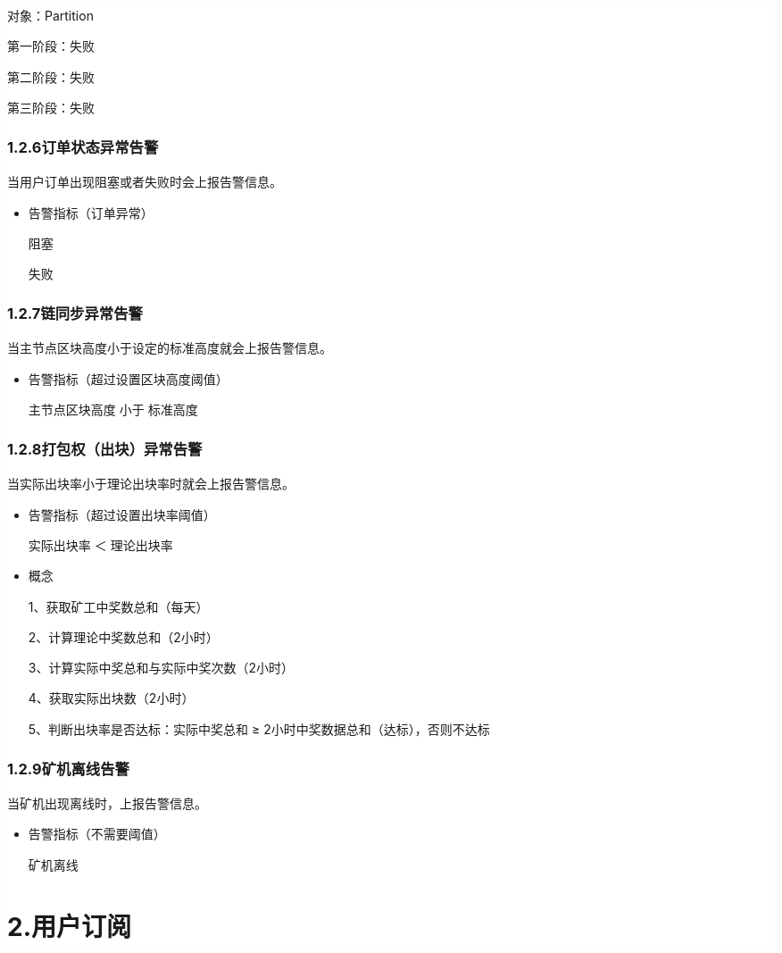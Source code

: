   对象：Partition

  第一阶段：失败

  第二阶段：失败

  第三阶段：失败

  

### 1.2.6订单状态异常告警

当用户订单出现阻塞或者失败时会上报告警信息。

- 告警指标（订单异常）

  阻塞

  失败

  

### 1.2.7链同步异常告警

当主节点区块高度小于设定的标准高度就会上报告警信息。

- 告警指标（超过设置区块高度阈值）

  主节点区块高度 小于 标准高度



### 1.2.8打包权（出块）异常告警

当实际出块率小于理论出块率时就会上报告警信息。

- 告警指标（超过设置出块率阈值）

  实际出块率 ＜ 理论出块率

- 概念

  1、获取矿工中奖数总和（每天）

  2、计算理论中奖数总和（2小时）

  3、计算实际中奖总和与实际中奖次数（2小时）

  4、获取实际出块数（2小时）

  5、判断出块率是否达标：实际中奖总和 ≥ 2小时中奖数据总和（达标），否则不达标



### 1.2.9矿机离线告警

当矿机出现离线时，上报告警信息。

- 告警指标（不需要阈值）

  矿机离线



# 2.用户订阅
